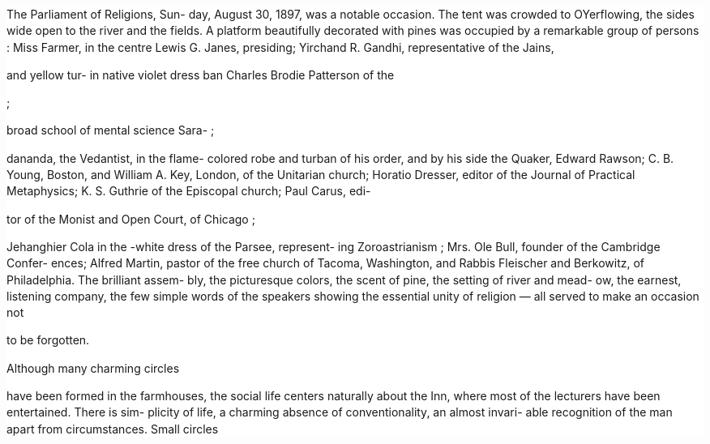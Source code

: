 The Parliament of Religions, Sun-
day, August 30, 1897, was a notable
occasion. The tent was crowded to
OYerflowing, the sides wide open to
the river and the fields. A platform
beautifully decorated with pines was
occupied by a remarkable group of
persons     :    Miss Farmer, in the centre
Lewis G. Janes, presiding; Yirchand
R. Gandhi, representative of the Jains,

and yellow tur-
in native violet dress
ban Charles Brodie Patterson of the

;

broad school of mental science Sara-        ;

dananda, the Vedantist, in the flame-
colored robe and turban of his order,
and by      his side the          Quaker,   Edward
Rawson;          C. B.   Young, Boston, and
William          A.   Key,     London, of the
Unitarian church;              Horatio Dresser,
editor      of    the Journal of Practical
Metaphysics; K.              S.    Guthrie of the
Episcopal church;              Paul Carus,      edi-

tor of the Monist and Open Court,
of Chicago     ;

Jehanghier Cola in the
-white dress of the Parsee, represent-
ing Zoroastrianism           ;   Mrs. Ole Bull,
founder of the          Cambridge Confer-
ences; Alfred Martin, pastor of the
free   church of Tacoma, Washington,
and Rabbis         Fleischer     and Berkowitz,
of Philadelphia.        The      brilliant   assem-
bly, the picturesque colors, the scent
of pine, the setting of river and mead-
ow, the earnest, listening company,
the few simple words of the speakers
showing the essential unity of religion
— all served to make an occasion not

to be forgotten.

Although many charming                   circles

have been formed         in the     farmhouses,
the social   life   centers naturally about
the Inn, where        most of the       lecturers
have been entertained. There is sim-
plicity of life, a charming absence
of conventionality, an almost invari-
able recognition of the             man      apart
from circumstances.               Small      circles
